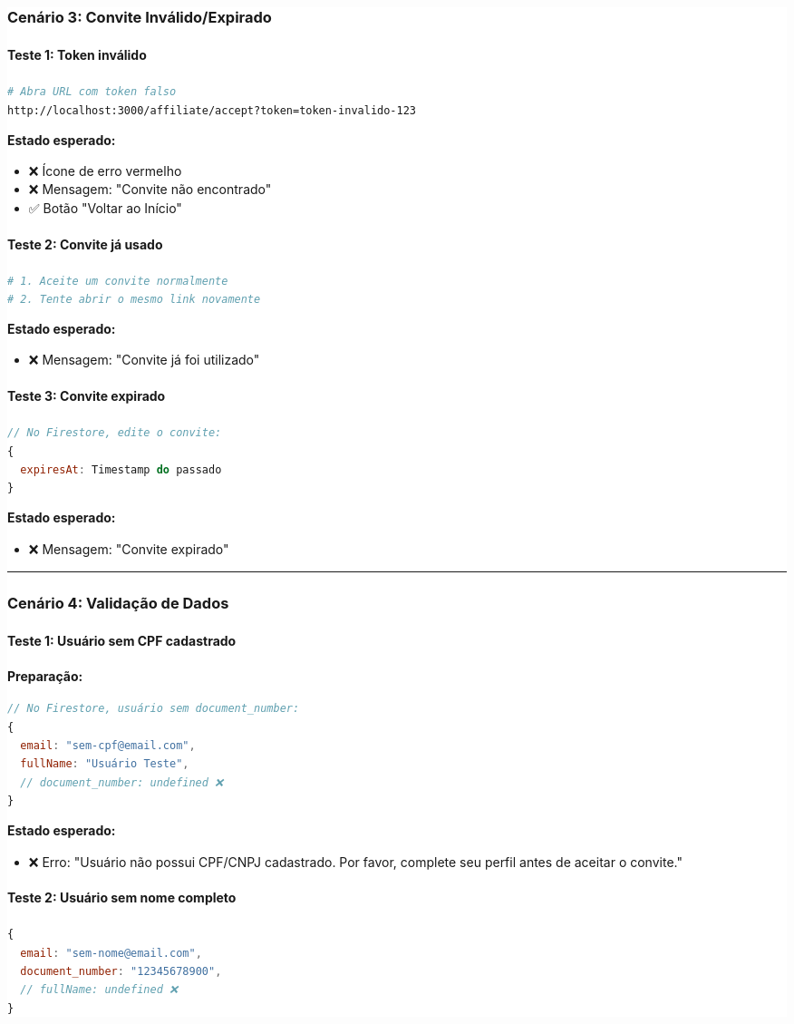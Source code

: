 
### **Cenário 3: Convite Inválido/Expirado**

#### **Teste 1: Token inválido**
```bash
# Abra URL com token falso
http://localhost:3000/affiliate/accept?token=token-invalido-123
```

**Estado esperado:**
- ❌ Ícone de erro vermelho
- ❌ Mensagem: "Convite não encontrado"
- ✅ Botão "Voltar ao Início"

#### **Teste 2: Convite já usado**
```bash
# 1. Aceite um convite normalmente
# 2. Tente abrir o mesmo link novamente
```

**Estado esperado:**
- ❌ Mensagem: "Convite já foi utilizado"

#### **Teste 3: Convite expirado**
```javascript
// No Firestore, edite o convite:
{
  expiresAt: Timestamp do passado
}
```

**Estado esperado:**
- ❌ Mensagem: "Convite expirado"

---

### **Cenário 4: Validação de Dados**

#### **Teste 1: Usuário sem CPF cadastrado**

**Preparação:**
```javascript
// No Firestore, usuário sem document_number:
{
  email: "sem-cpf@email.com",
  fullName: "Usuário Teste",
  // document_number: undefined ❌
}
```

**Estado esperado:**
- ❌ Erro: "Usuário não possui CPF/CNPJ cadastrado. Por favor, complete seu perfil antes de aceitar o convite."

#### **Teste 2: Usuário sem nome completo**
```javascript
{
  email: "sem-nome@email.com",
  document_number: "12345678900",
  // fullName: undefined ❌
}
```
